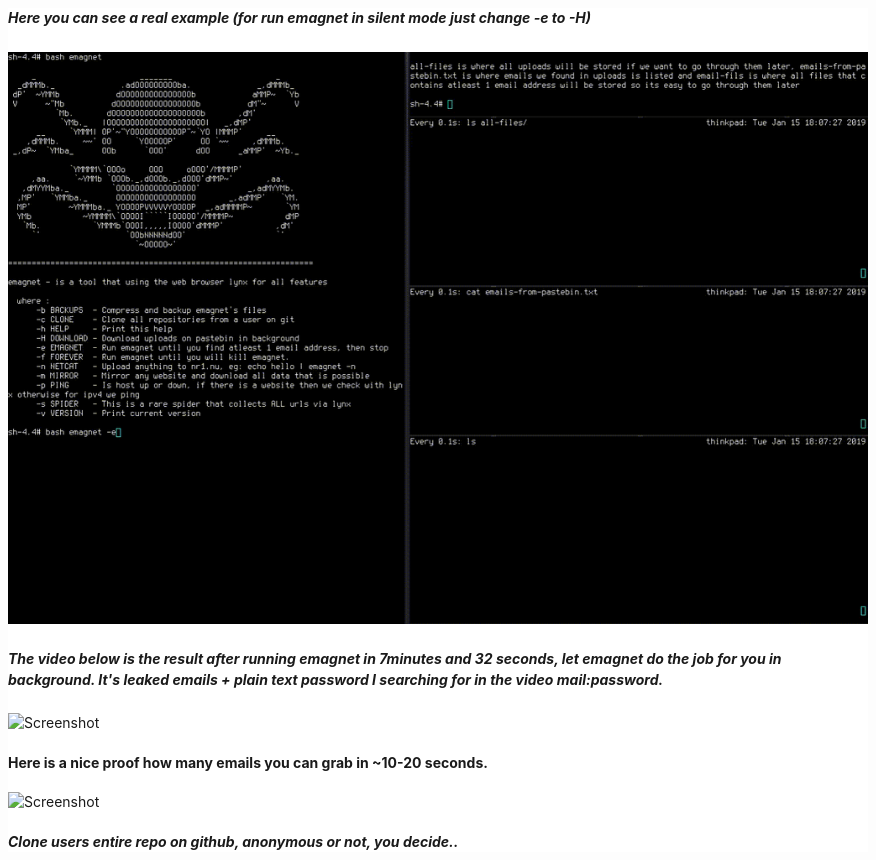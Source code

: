 ##### Here you can see a real example (for run emagnet in silent mode just change -e to -H)
![Screenshot](_/emagnet-pastebin.gif)

##### The video below is the result after running emagnet in 7minutes and 32 seconds, let emagnet do the job for you in background. It's leaked emails + plain text password I searching for in the video mail:password. 

![Screenshot](_/emagnet-leakedpws.gif)

#### Here is a nice proof how many emails you can grab in ~10-20 seconds.

![Screenshot](_/emagnet.gif)                

##### Clone users entire repo on github, anonymous or not, you decide..
